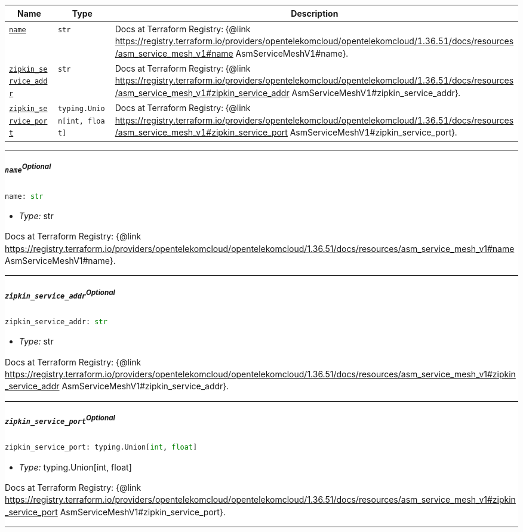 | **Name** | **Type** | **Description** |
| --- | --- | --- |
| <code><a href="#@cdktf/provider-opentelekomcloud.asmServiceMeshV1.AsmServiceMeshV1TelemetryConfigTracingExtensionProviders.property.name">name</a></code> | <code>str</code> | Docs at Terraform Registry: {@link https://registry.terraform.io/providers/opentelekomcloud/opentelekomcloud/1.36.51/docs/resources/asm_service_mesh_v1#name AsmServiceMeshV1#name}. |
| <code><a href="#@cdktf/provider-opentelekomcloud.asmServiceMeshV1.AsmServiceMeshV1TelemetryConfigTracingExtensionProviders.property.zipkinServiceAddr">zipkin_service_addr</a></code> | <code>str</code> | Docs at Terraform Registry: {@link https://registry.terraform.io/providers/opentelekomcloud/opentelekomcloud/1.36.51/docs/resources/asm_service_mesh_v1#zipkin_service_addr AsmServiceMeshV1#zipkin_service_addr}. |
| <code><a href="#@cdktf/provider-opentelekomcloud.asmServiceMeshV1.AsmServiceMeshV1TelemetryConfigTracingExtensionProviders.property.zipkinServicePort">zipkin_service_port</a></code> | <code>typing.Union[int, float]</code> | Docs at Terraform Registry: {@link https://registry.terraform.io/providers/opentelekomcloud/opentelekomcloud/1.36.51/docs/resources/asm_service_mesh_v1#zipkin_service_port AsmServiceMeshV1#zipkin_service_port}. |

---

##### `name`<sup>Optional</sup> <a name="name" id="@cdktf/provider-opentelekomcloud.asmServiceMeshV1.AsmServiceMeshV1TelemetryConfigTracingExtensionProviders.property.name"></a>

```python
name: str
```

- *Type:* str

Docs at Terraform Registry: {@link https://registry.terraform.io/providers/opentelekomcloud/opentelekomcloud/1.36.51/docs/resources/asm_service_mesh_v1#name AsmServiceMeshV1#name}.

---

##### `zipkin_service_addr`<sup>Optional</sup> <a name="zipkin_service_addr" id="@cdktf/provider-opentelekomcloud.asmServiceMeshV1.AsmServiceMeshV1TelemetryConfigTracingExtensionProviders.property.zipkinServiceAddr"></a>

```python
zipkin_service_addr: str
```

- *Type:* str

Docs at Terraform Registry: {@link https://registry.terraform.io/providers/opentelekomcloud/opentelekomcloud/1.36.51/docs/resources/asm_service_mesh_v1#zipkin_service_addr AsmServiceMeshV1#zipkin_service_addr}.

---

##### `zipkin_service_port`<sup>Optional</sup> <a name="zipkin_service_port" id="@cdktf/provider-opentelekomcloud.asmServiceMeshV1.AsmServiceMeshV1TelemetryConfigTracingExtensionProviders.property.zipkinServicePort"></a>

```python
zipkin_service_port: typing.Union[int, float]
```

- *Type:* typing.Union[int, float]

Docs at Terraform Registry: {@link https://registry.terraform.io/providers/opentelekomcloud/opentelekomcloud/1.36.51/docs/resources/asm_service_mesh_v1#zipkin_service_port AsmServiceMeshV1#zipkin_service_port}.

---
